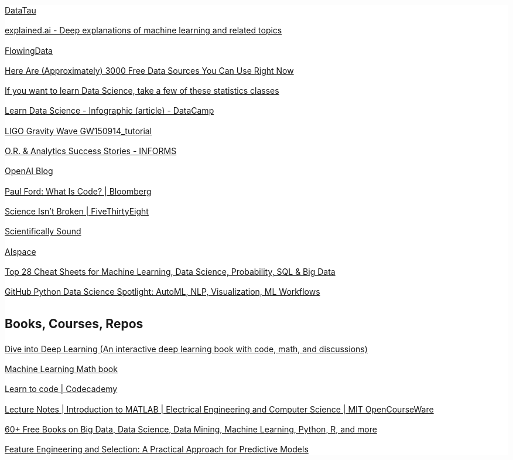  [DataTau](http://www.datatau.com/)
 
 [explained.ai - Deep explanations of machine learning and related topics](https://explained.ai/)

 [FlowingData](http://flowingdata.com/)

 [Here Are (Approximately) 3000 Free Data Sources You Can Use Right Now](https://www.forbes.com/sites/metabrown/2017/06/30/here-are-approximately-3000-free-sources-for-data-you-can-use-right-now/amp/?utm_content=bufferef401&utm_medium=social&utm_source=twitter.com&utm_campaign=buffer)

 [If you want to learn Data Science, take a few of these statistics classes](https://medium.freecodecamp.com/if-you-want-to-learn-data-science-take-a-few-of-these-statistics-classes-9bbabab098b9)

 [Learn Data Science - Infographic (article) - DataCamp](https://www.datacamp.com/community/tutorials/learn-data-science-infographic)

 [LIGO Gravity Wave GW150914_tutorial](https://losc.ligo.org/s/events/GW150914/GW150914_tutorial.html)

 [O.R. & Analytics Success Stories - INFORMS](https://www.informs.org/Impact/O.R.-Analytics-Success-Stories)

 [OpenAI Blog](https://blog.openai.com/)

 [Paul Ford: What Is Code? | Bloomberg](https://www.bloomberg.com/graphics/2015-paul-ford-what-is-code/)

 [Science Isn’t Broken | FiveThirtyEight](https://fivethirtyeight.com/features/science-isnt-broken/#part1)

 [Scientifically Sound](https://scientificallysound.org/)

 [AIspace](http://aispace.org/)

 [Top 28 Cheat Sheets for Machine Learning, Data Science, Probability, SQL & Big Data](https://www.analyticsvidhya.com/blog/2017/02/top-28-cheat-sheets-for-machine-learning-data-science-probability-sql-big-data/?utm_content=buffer9e308&utm_medium=social&utm_source=linkedin.com&utm_campaign=buffer)

 [GitHub Python Data Science Spotlight: AutoML, NLP, Visualization, ML Workflows](https://www.kdnuggets.com/2018/08/github-python-data-science-spotlight.html)

## Books, Courses, Repos
 [Dive into Deep Learning (An interactive deep learning book with code, math, and discussions)](https://d2l.ai/index.html)

 [Machine Learning Math book](https://mml-book.github.io/)

 [Learn to code | Codecademy](https://www.codecademy.com/)

 [Lecture Notes | Introduction to MATLAB | Electrical Engineering and Computer Science | MIT OpenCourseWare](https://ocw.mit.edu/courses/electrical-engineering-and-computer-science/6-094-introduction-to-matlab-january-iap-2010/lecture-notes/)

 [60+ Free Books on Big Data, Data Science, Data Mining, Machine Learning, Python, R, and more](http://www.kdnuggets.com/2015/09/free-data-science-books.html)
 
 [Feature Engineering and Selection: A Practical Approach for Predictive Models](http://www.feat.engineering/)
 